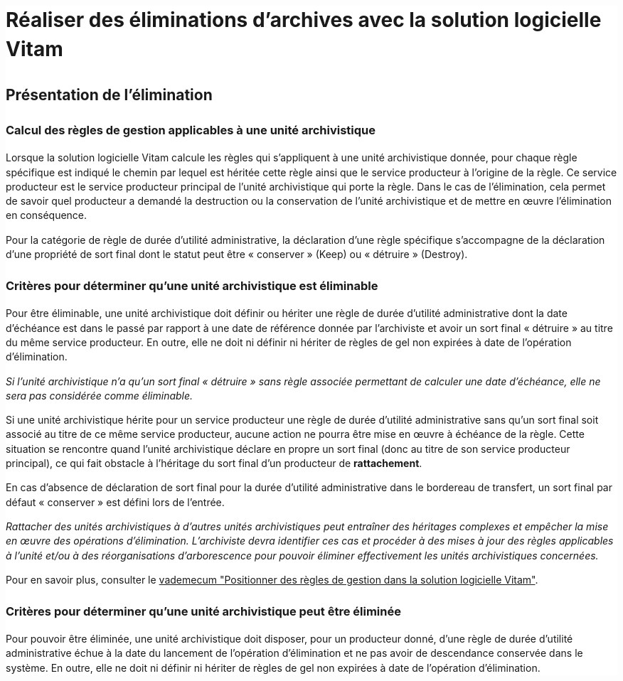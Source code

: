 Réaliser des éliminations d’archives avec la solution logicielle Vitam
====


Présentation de l’élimination
----

### Calcul des règles de gestion applicables à une unité archivistique
Lorsque la solution logicielle Vitam calcule les règles qui s’appliquent à une unité archivistique donnée, pour chaque règle spécifique est indiqué le chemin par lequel est héritée cette règle ainsi que le service producteur à l’origine de la règle.
Ce service producteur est le service producteur principal de l’unité archivistique qui porte la règle.
Dans le cas de l’élimination, cela permet de savoir quel producteur a demandé la destruction ou la conservation de l’unité archivistique et de mettre en œuvre l’élimination en conséquence.

Pour la catégorie de règle de durée d’utilité administrative, la déclaration d’une règle spécifique s’accompagne de la déclaration d’une propriété de sort final dont le statut peut être « conserver » (Keep) ou « détruire » (Destroy).


### Critères pour déterminer qu’une unité archivistique est éliminable
Pour être éliminable, une unité archivistique doit définir ou hériter une règle de durée d’utilité administrative dont la date d’échéance est dans le passé par rapport à une date de référence donnée par l’archiviste et avoir un sort final « détruire » au titre du même service producteur. En outre, elle ne doit ni définir ni hériter de règles de gel non expirées à date de l’opération d’élimination.

*Si l’unité archivistique n’a qu’un sort final « détruire » sans règle associée permettant de calculer une date d’échéance, elle ne sera pas considérée comme éliminable.*

Si une unité archivistique hérite pour un service producteur une règle de durée d’utilité administrative sans qu’un sort final soit associé au titre de ce même service producteur, aucune action ne pourra être mise en œuvre à échéance de la règle.
Cette situation se rencontre quand l’unité archivistique déclare en propre un sort final (donc au titre de son service producteur principal), ce qui fait obstacle à l’héritage du sort final d’un producteur de **rattachement**.

En cas d’absence de déclaration de sort final pour la durée d’utilité administrative dans le  bordereau de transfert, un sort final par défaut « conserver » est défini lors de l’entrée.

*Rattacher des unités archivistiques à d’autres unités archivistiques peut entraîner des héritages complexes et empêcher la mise en œuvre des opérations d’élimination. L’archiviste devra identifier ces cas et procéder à des mises à jour des règles applicables à l’unité et/ou à des réorganisations d’arborescence pour pouvoir éliminer effectivement les unités archivistiques concernées.*

Pour en savoir plus, consulter le [vademecum "Positionner des règles de gestion dans la solution logicielle Vitam"](./Vademecum_reglesgestion_fonctionnement).


### Critères pour déterminer qu’une unité archivistique peut être éliminée
Pour pouvoir être éliminée, une unité archivistique doit disposer, pour un producteur donné, d’une règle de durée d’utilité administrative échue à la date du lancement de l’opération d’élimination et ne pas avoir de descendance conservée dans le système. En outre, elle ne doit ni définir ni hériter de règles de gel non expirées à date de l’opération d’élimination.
